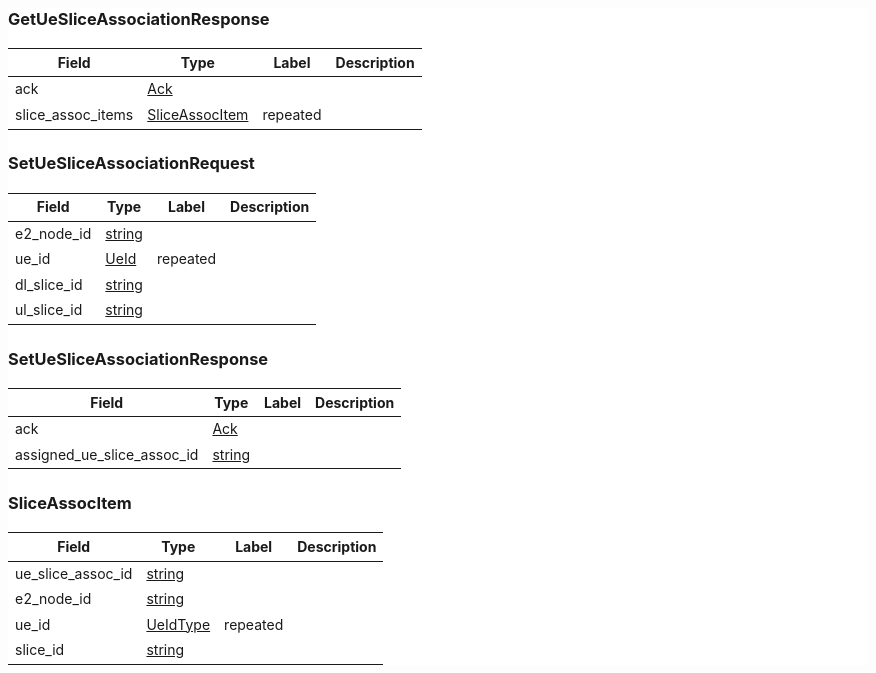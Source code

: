 
<a name="onos.rsm.GetUeSliceAssociationResponse"></a>

### GetUeSliceAssociationResponse



| Field | Type | Label | Description |
| ----- | ---- | ----- | ----------- |
| ack | [Ack](#onos.rsm.Ack) |  |  |
| slice_assoc_items | [SliceAssocItem](#onos.rsm.SliceAssocItem) | repeated |  |






<a name="onos.rsm.SetUeSliceAssociationRequest"></a>

### SetUeSliceAssociationRequest



| Field | Type | Label | Description |
| ----- | ---- | ----- | ----------- |
| e2_node_id | [string](#string) |  |  |
| ue_id | [UeId](#onos.rsm.UeId) | repeated |  |
| dl_slice_id | [string](#string) |  |  |
| ul_slice_id | [string](#string) |  |  |






<a name="onos.rsm.SetUeSliceAssociationResponse"></a>

### SetUeSliceAssociationResponse



| Field | Type | Label | Description |
| ----- | ---- | ----- | ----------- |
| ack | [Ack](#onos.rsm.Ack) |  |  |
| assigned_ue_slice_assoc_id | [string](#string) |  |  |






<a name="onos.rsm.SliceAssocItem"></a>

### SliceAssocItem



| Field | Type | Label | Description |
| ----- | ---- | ----- | ----------- |
| ue_slice_assoc_id | [string](#string) |  |  |
| e2_node_id | [string](#string) |  |  |
| ue_id | [UeIdType](#onos.rsm.UeIdType) | repeated |  |
| slice_id | [string](#string) |  |  |
